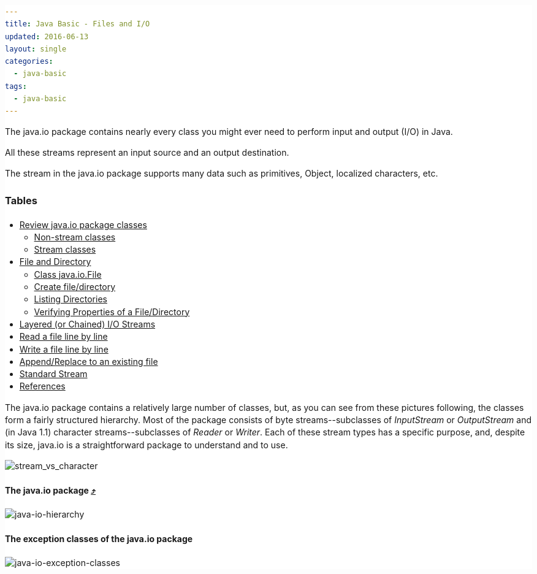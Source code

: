 ```yaml
---
title: Java Basic - Files and I/O
updated: 2016-06-13
layout: single
categories:
  - java-basic
tags:
  - java-basic
---
```


The java.io package contains nearly every class you might ever need to perform input and output (I/O) in Java.

All these streams represent an input source and an output destination.

The stream in the java.io package supports many data such as primitives, Object, localized characters, etc.

### Tables

* [Review java.io package classes](#review-javaio-package-classes-10548tables)
  * [Non-stream classes](#non-stream-classes-10548tables)
  * [Stream classes](#stream-classes-10548tables)
* [File and Directory](#file-and-directory-10548tables)
  * [Class java.io.File](#class-javaiofile-10548tables)
  * [Create file/directory](#create-filedirectory-10548tables)
  * [Listing Directories](#listing-directories-10548tables)
  * [Verifying Properties of a File/Directory](#verifying-properties-of-a-filedirectory-10548tables)
* [Layered (or Chained) I/O Streams](#layered-or-chained-io-streams-10548tables)
* [Read a file line by line](#read-a-file-line-by-line-10548tables)
* [Write a file line by line](#write-a-file-line-by-line-10548tables)
* [Append/Replace to an existing file](#appendreplace-to-an-existing-file-10548tables)
* [Standard Stream](#standard-streams-10548tables)
* [References](#references-10548tables)

The java.io package contains a relatively large number of classes, but, as you can see from these pictures following, the classes form a fairly structured hierarchy. Most of the package consists of byte streams--subclasses of *InputStream* or *OutputStream* and (in Java 1.1) character streams--subclasses of *Reader* or *Writer*. Each of these stream types has a specific purpose, and, despite its size, java.io is a straightforward package to understand and to use.

![stream_vs_character](http://www.ntu.edu.sg/home/ehchua/programming/java/images/IO_StreamVsCharacter.png)

#### The java.io package [&#10548;](#tables)

![java-io-hierarchy](http://docstore.mik.ua/orelly/java-ent/jnut/figs/JN3_1101.gif)

#### The exception classes of the java.io package

![java-io-exception-classes](http://docstore.mik.ua/orelly/java-ent/jnut/figs/JN3_1102.gif)
